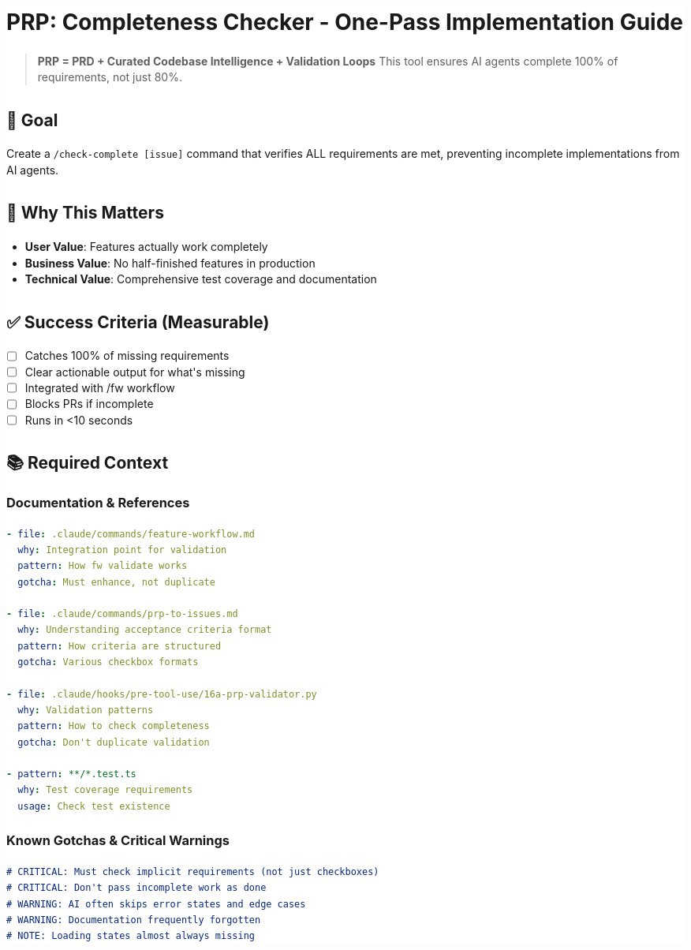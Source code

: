 # PRP: Completeness Checker - One-Pass Implementation Guide

> **PRP = PRD + Curated Codebase Intelligence + Validation Loops**
> This tool ensures AI agents complete 100% of requirements, not just 80%.

## 🎯 Goal
Create a `/check-complete [issue]` command that verifies ALL requirements are met, preventing incomplete implementations from AI agents.

## 🔑 Why This Matters
- **User Value**: Features actually work completely
- **Business Value**: No half-finished features in production
- **Technical Value**: Comprehensive test coverage and documentation

## ✅ Success Criteria (Measurable)
- [ ] Catches 100% of missing requirements
- [ ] Clear actionable output for what's missing
- [ ] Integrated with /fw workflow
- [ ] Blocks PRs if incomplete
- [ ] Runs in <10 seconds

## 📚 Required Context

### Documentation & References
```yaml
- file: .claude/commands/feature-workflow.md
  why: Integration point for validation
  pattern: How fw validate works
  gotcha: Must enhance, not duplicate

- file: .claude/commands/prp-to-issues.md
  why: Understanding acceptance criteria format
  pattern: How criteria are structured
  gotcha: Various checkbox formats

- file: .claude/hooks/pre-tool-use/16a-prp-validator.py
  why: Validation patterns
  pattern: How to check completeness
  gotcha: Don't duplicate validation

- pattern: **/*.test.ts
  why: Test coverage requirements
  usage: Check test existence
```

### Known Gotchas & Critical Warnings
```markdown
# CRITICAL: Must check implicit requirements (not just checkboxes)
# CRITICAL: Don't pass incomplete work as done
# WARNING: AI often skips error states and edge cases
# WARNING: Documentation frequently forgotten
# NOTE: Loading states almost always missing
```
